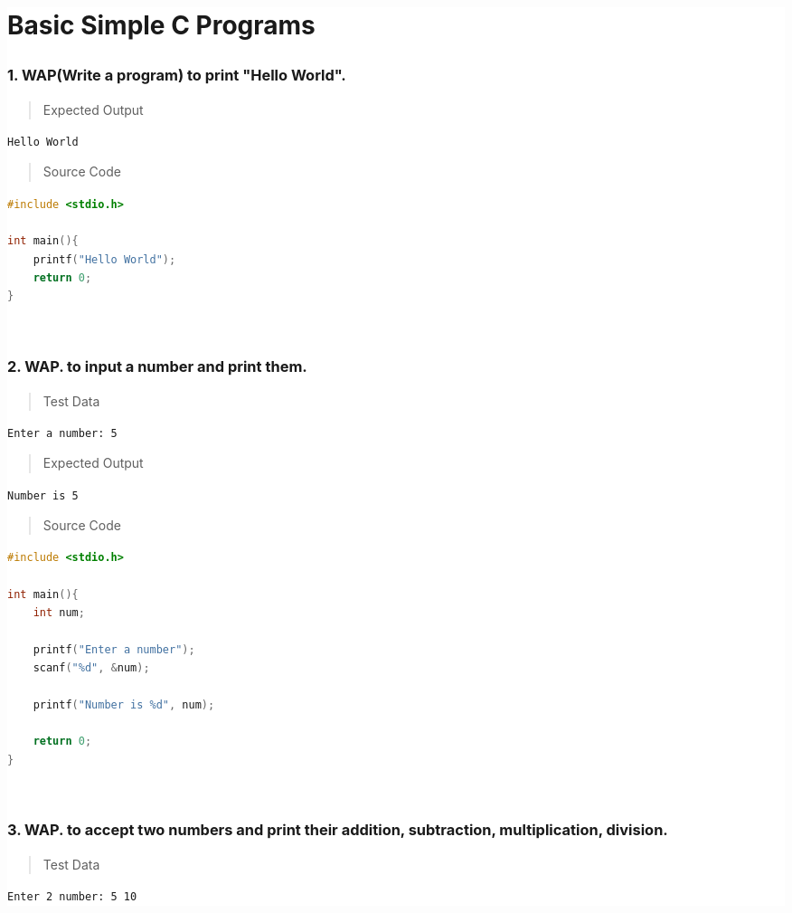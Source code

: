 # Basic Simple C Programs <a name="basic"></a>

### 1. WAP(Write a program) to print "Hello World".

> Expected Output

    Hello World

> Source Code

```c
#include <stdio.h>

int main(){
    printf("Hello World");
    return 0;
}
```

<br>

### 2. WAP. to input a number and print them.

> Test Data

    Enter a number: 5

> Expected Output

    Number is 5

> Source Code

```c
#include <stdio.h>

int main(){
    int num;

    printf("Enter a number");
    scanf("%d", &num);

    printf("Number is %d", num);

    return 0;
}
```

<br>

### 3. WAP. to accept two numbers and print their addition, subtraction, multiplication, division.

> Test Data

    Enter 2 number: 5 10
